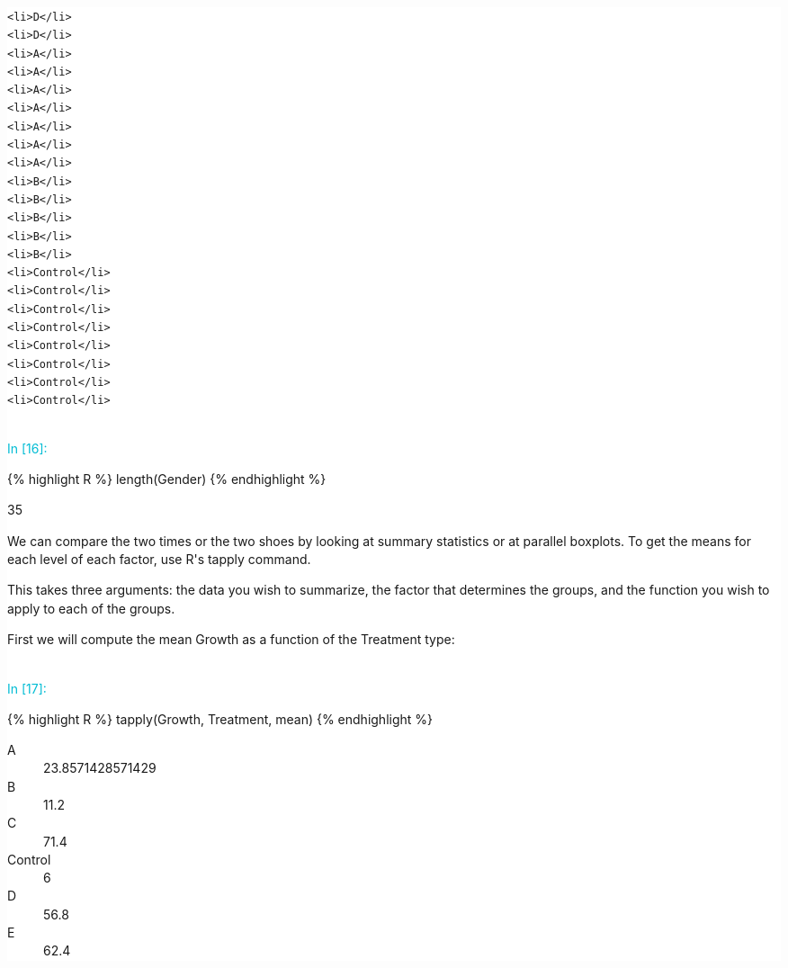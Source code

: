 	<li>D</li>
	<li>D</li>
	<li>A</li>
	<li>A</li>
	<li>A</li>
	<li>A</li>
	<li>A</li>
	<li>A</li>
	<li>A</li>
	<li>B</li>
	<li>B</li>
	<li>B</li>
	<li>B</li>
	<li>B</li>
	<li>Control</li>
	<li>Control</li>
	<li>Control</li>
	<li>Control</li>
	<li>Control</li>
	<li>Control</li>
	<li>Control</li>
	<li>Control</li>
</ol>



<br>
<font color ='#00bcd4'> In [16]: </font>

{% highlight R %}
length(Gender)
{% endhighlight %}


35


We can compare the two times or the two shoes by looking at summary statistics
or at parallel boxplots. To get the means for each level of each factor, use R's
tapply command.

This takes three arguments: the data you wish to summarize, the factor that
determines the groups, and the function you wish to apply to each of the groups.


First we will compute the mean Growth as a function of the Treatment type:

<br>
<font color ='#00bcd4'> In [17]: </font>

{% highlight R %}
tapply(Growth, Treatment, mean)
{% endhighlight %}


<dl class="dl-horizontal">
	<dt>A</dt>
		<dd>23.8571428571429</dd>
	<dt>B</dt>
		<dd>11.2</dd>
	<dt>C</dt>
		<dd>71.4</dd>
	<dt>Control</dt>
		<dd>6</dd>
	<dt>D</dt>
		<dd>56.8</dd>
	<dt>E</dt>
		<dd>62.4</dd>
</dl>
